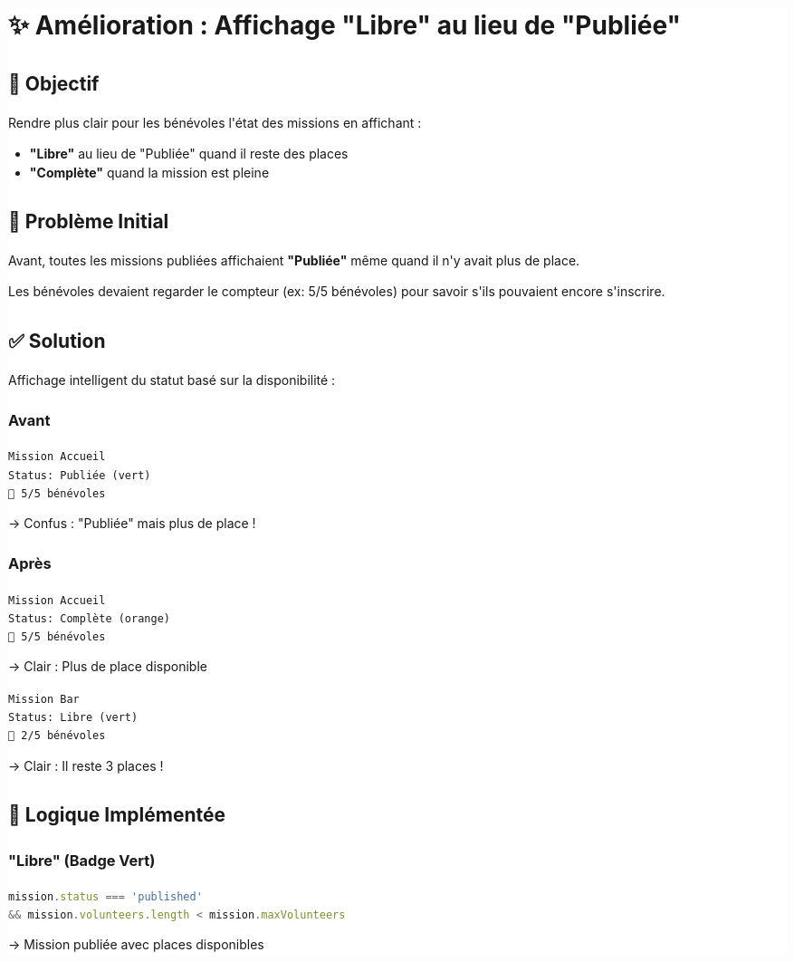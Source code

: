 # ✨ Amélioration : Affichage "Libre" au lieu de "Publiée"

## 🎯 Objectif

Rendre plus clair pour les bénévoles l'état des missions en affichant :
- **"Libre"** au lieu de "Publiée" quand il reste des places
- **"Complète"** quand la mission est pleine

## 📝 Problème Initial

Avant, toutes les missions publiées affichaient **"Publiée"** même quand il n'y avait plus de place.

Les bénévoles devaient regarder le compteur (ex: 5/5 bénévoles) pour savoir s'ils pouvaient encore s'inscrire.

## ✅ Solution

Affichage intelligent du statut basé sur la disponibilité :

### Avant
```
Mission Accueil
Status: Publiée (vert)
👥 5/5 bénévoles
```
→ Confus : "Publiée" mais plus de place !

### Après
```
Mission Accueil  
Status: Complète (orange)
👥 5/5 bénévoles
```
→ Clair : Plus de place disponible

```
Mission Bar
Status: Libre (vert)
👥 2/5 bénévoles
```
→ Clair : Il reste 3 places !

## 🔧 Logique Implémentée

### "Libre" (Badge Vert)
```typescript
mission.status === 'published' 
&& mission.volunteers.length < mission.maxVolunteers
```
→ Mission publiée avec places disponibles
